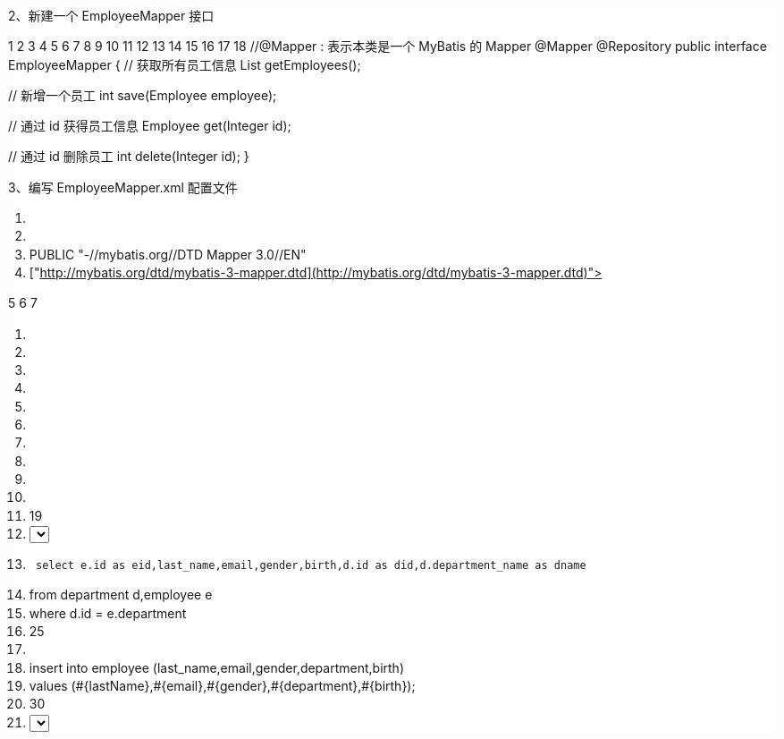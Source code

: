 2、新建一个 EmployeeMapper 接口

1
2
3
4
5
6
7
8
9
10
11
12
13
14
15
16
17
18
//@Mapper : 表示本类是一个 MyBatis 的 Mapper
@Mapper @Repository
public interface EmployeeMapper {
// 获取所有员工信息
List<Employee> getEmployees();

// 新增一个员工
int save(Employee employee);

// 通过 id 获得员工信息
Employee get(Integer id);

// 通过 id 删除员工
int delete(Integer id);
}

3、编写 EmployeeMapper.xml 配置文件

1. <?xml version="1.0" encoding="UTF-8" ?>
1. <!DOCTYPE mapper
1. PUBLIC "-//mybatis.org//DTD Mapper 3.0//EN"
1. ["http://mybatis.org/dtd/mybatis-3-mapper.dtd](http://mybatis.org/dtd/mybatis-3-mapper.dtd)">

5
6 <mapper namespace="com.kuang.mapper.EmployeeMapper"> 7

1.  <resultMap id="EmployeeMap" type="Employee">
1.  <id property="id" column="eid"/>
1.  <result property="lastName" column="last_name"/>
1.  <result property="email" column="email"/>
1.  <result property="gender" column="gender"/>
1.  <result property="birth" column="birth"/>
1.  <association property="eDepartment"	javaType="Department">
1.  <id property="id" column="did"/>
1.  <result property="departmentName" column="dname"/>
1.  </association>
1.  </resultMap> 19
1.  <select id="getEmployees" resultMap="EmployeeMap">
1.      select e.id as eid,last_name,email,gender,birth,d.id as did,d.department_name as dname
1.  from department d,employee e
1.  where d.id = e.department
1.  </select> 25
1.  <insert id="save" parameterType="Employee">
1.  insert into employee (last_name,email,gender,department,birth)
1.  values (#{lastName},#{email},#{gender},#{department},#{birth});
1.  </insert> 30
1.  <select id="get" resultType="Employee">